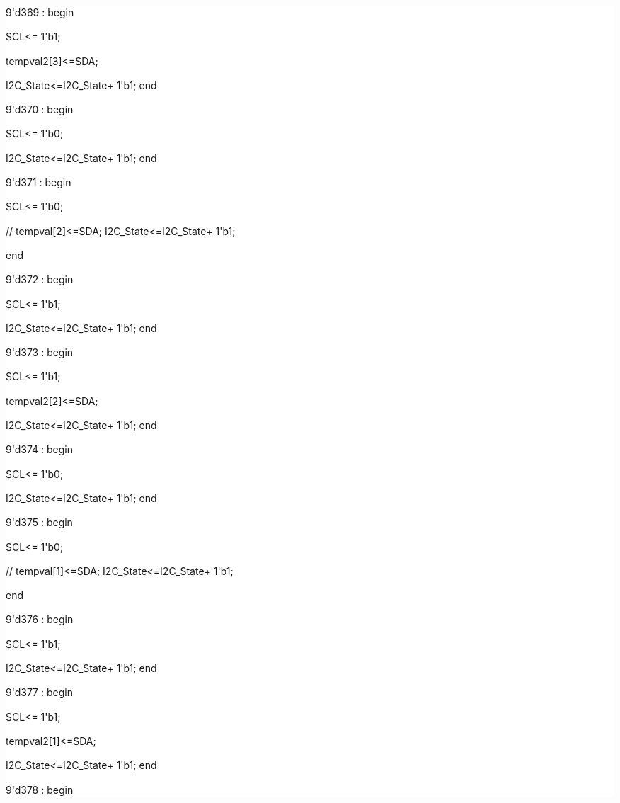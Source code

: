 9'd369 : begin

SCL<= 1'b1;

tempval2[3]<=SDA;

I2C\_State<=I2C\_State+ 1'b1; end

9'd370 : begin

SCL<= 1'b0;

I2C\_State<=I2C\_State+ 1'b1; end

9'd371 : begin

SCL<= 1'b0;

// tempval[2]<=SDA; I2C\_State<=I2C\_State+ 1'b1;

end

9'd372 : begin

SCL<= 1'b1;

I2C\_State<=I2C\_State+ 1'b1; end

9'd373 : begin

SCL<= 1'b1;

tempval2[2]<=SDA;

I2C\_State<=I2C\_State+ 1'b1; end

9'd374 : begin

SCL<= 1'b0;

I2C\_State<=I2C\_State+ 1'b1; end

9'd375 : begin

SCL<= 1'b0;

// tempval[1]<=SDA; I2C\_State<=I2C\_State+ 1'b1;

end

9'd376 : begin

SCL<= 1'b1;

I2C\_State<=I2C\_State+ 1'b1; end

9'd377 : begin

SCL<= 1'b1;

tempval2[1]<=SDA;

I2C\_State<=I2C\_State+ 1'b1; end

9'd378 : begin
